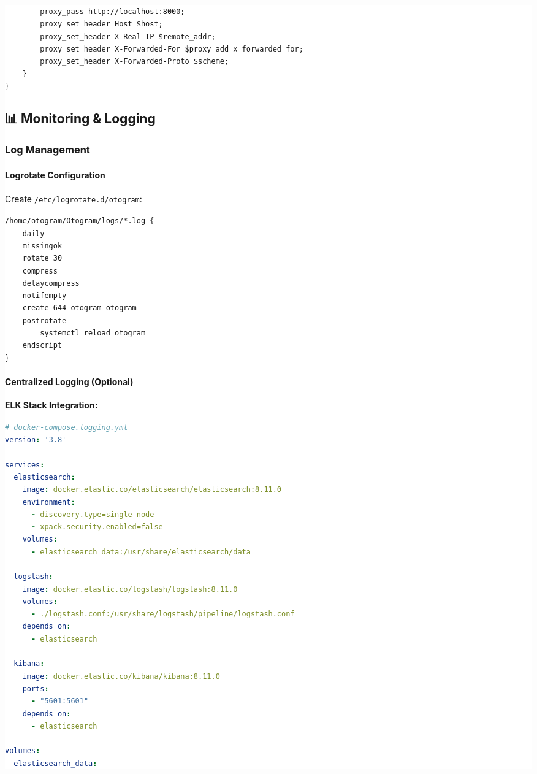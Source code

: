 ```nginx
        proxy_pass http://localhost:8000;
        proxy_set_header Host $host;
        proxy_set_header X-Real-IP $remote_addr;
        proxy_set_header X-Forwarded-For $proxy_add_x_forwarded_for;
        proxy_set_header X-Forwarded-Proto $scheme;
    }
}
```

## 📊 Monitoring & Logging

### Log Management

#### Logrotate Configuration

Create `/etc/logrotate.d/otogram`:

```
/home/otogram/Otogram/logs/*.log {
    daily
    missingok
    rotate 30
    compress
    delaycompress
    notifempty
    create 644 otogram otogram
    postrotate
        systemctl reload otogram
    endscript
}
```

#### Centralized Logging (Optional)

**ELK Stack Integration:**

```yaml
# docker-compose.logging.yml
version: '3.8'

services:
  elasticsearch:
    image: docker.elastic.co/elasticsearch/elasticsearch:8.11.0
    environment:
      - discovery.type=single-node
      - xpack.security.enabled=false
    volumes:
      - elasticsearch_data:/usr/share/elasticsearch/data

  logstash:
    image: docker.elastic.co/logstash/logstash:8.11.0
    volumes:
      - ./logstash.conf:/usr/share/logstash/pipeline/logstash.conf
    depends_on:
      - elasticsearch

  kibana:
    image: docker.elastic.co/kibana/kibana:8.11.0
    ports:
      - "5601:5601"
    depends_on:
      - elasticsearch

volumes:
  elasticsearch_data:
```